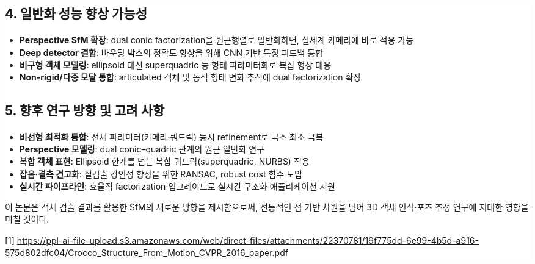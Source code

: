 ## 4. 일반화 성능 향상 가능성  
- **Perspective SfM 확장**: dual conic factorization을 원근행렬로 일반화하면, 실세계 카메라에 바로 적용 가능  
- **Deep detector 결합**: 바운딩 박스의 정확도 향상을 위해 CNN 기반 특징 피드백 통합  
- **비구형 객체 모델링**: ellipsoid 대신 superquadric 등 형태 파라미터화로 복잡 형상 대응  
- **Non-rigid/다중 모달 통합**: articulated 객체 및 동적 형태 변화 추적에 dual factorization 확장  

## 5. 향후 연구 방향 및 고려 사항  
- **비선형 최적화 통합**: 전체 파라미터(카메라·쿼드릭) 동시 refinement로 국소 최소 극복  
- **Perspective 모델링**: dual conic–quadric 관계의 원근 일반화 연구  
- **복합 객체 표현**: Ellipsoid 한계를 넘는 복합 쿼드릭(superquadric, NURBS) 적용  
- **잡음·결측 견고화**: 실검출 강인성 향상을 위한 RANSAC, robust cost 함수 도입  
- **실시간 파이프라인**: 효율적 factorization·업그레이드로 실시간 구조화 애플리케이션 지원  

이 논문은 객체 검출 결과를 활용한 SfM의 새로운 방향을 제시함으로써, 전통적인 점 기반 차원을 넘어 3D 객체 인식·포즈 추정 연구에 지대한 영향을 미칠 것이다.

[1] https://ppl-ai-file-upload.s3.amazonaws.com/web/direct-files/attachments/22370781/19f775dd-6e99-4b5d-a916-575d802dfc04/Crocco_Structure_From_Motion_CVPR_2016_paper.pdf
